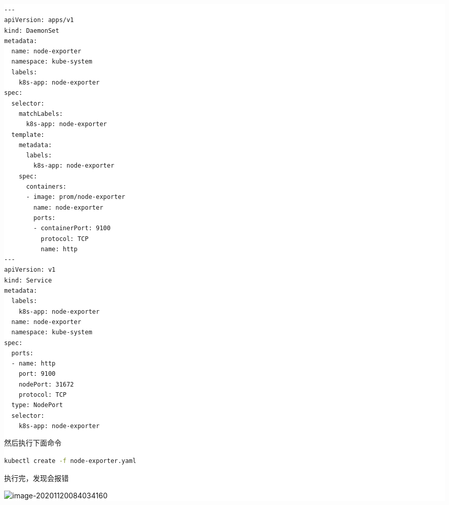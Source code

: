 ```bash
---
apiVersion: apps/v1
kind: DaemonSet
metadata:
  name: node-exporter
  namespace: kube-system
  labels:
    k8s-app: node-exporter
spec:
  selector:
    matchLabels:
      k8s-app: node-exporter
  template:
    metadata:
      labels:
        k8s-app: node-exporter
    spec:
      containers:
      - image: prom/node-exporter
        name: node-exporter
        ports:
        - containerPort: 9100
          protocol: TCP
          name: http
---
apiVersion: v1
kind: Service
metadata:
  labels:
    k8s-app: node-exporter
  name: node-exporter
  namespace: kube-system
spec:
  ports:
  - name: http
    port: 9100
    nodePort: 31672
    protocol: TCP
  type: NodePort
  selector:
    k8s-app: node-exporter
```

然后执行下面命令

```bash
kubectl create -f node-exporter.yaml
```

执行完，发现会报错

![image-20201120084034160](https://cdn.jsdelivr.net/gh/jackerzz/jackerzz.github.io@ersion1.7/images/k8s/image-20201120084034160.png)
